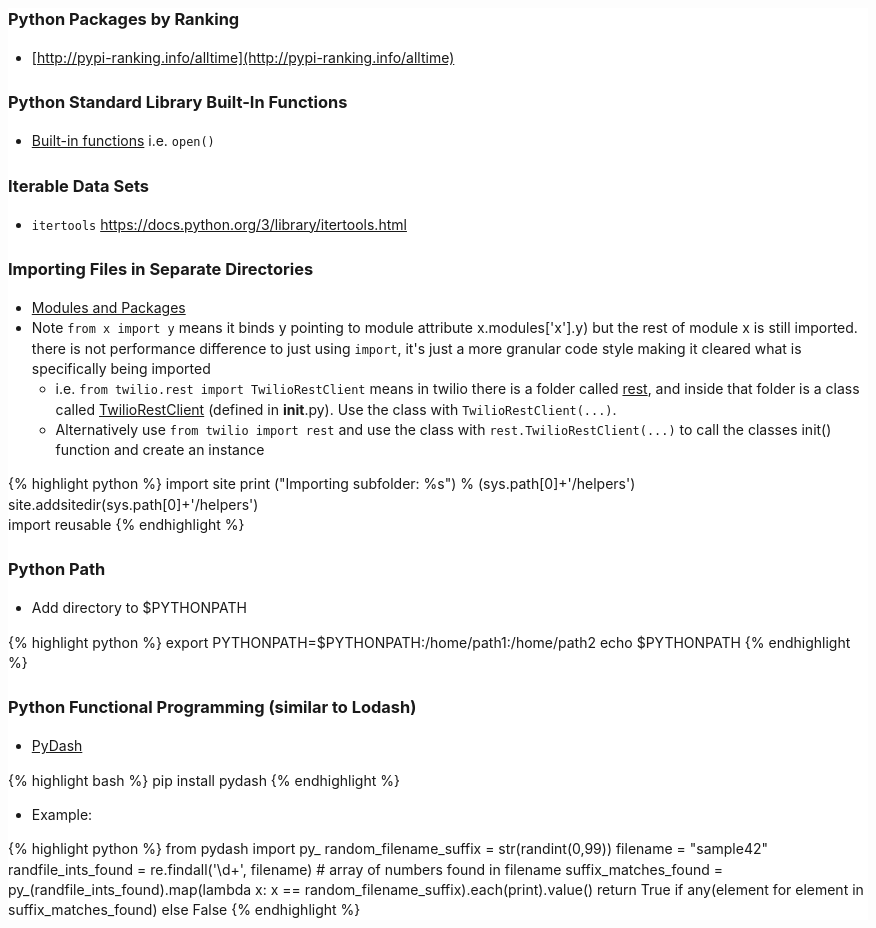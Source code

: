 ### Python Packages by Ranking
* [http://pypi-ranking.info/alltime](http://pypi-ranking.info/alltime)

### Python Standard Library Built-In Functions
* [Built-in functions](https://docs.python.org/2/library/functions.html) i.e. `open()`

### Iterable Data Sets
* `itertools` https://docs.python.org/3/library/itertools.html

### Importing Files in Separate Directories
* [Modules and Packages](https://docs.python.org/2/tutorial/modules.html)
* Note `from x import y` means it binds y pointing to module attribute x.modules['x'].y) but the rest of module x is still imported. there is not performance difference to just using `import`, it's just a more granular code style making it cleared what is specifically being imported
    * i.e. `from twilio.rest import TwilioRestClient` means in twilio there is a folder called [rest](https://github.com/twilio/twilio-python/tree/master/twilio/rest), and inside that folder is a class called [TwilioRestClient](https://github.com/twilio/twilio-python/blob/master/twilio/rest/client.py) (defined in __init__.py). Use the class with `TwilioRestClient(...)`.
    * Alternatively use `from twilio import rest` and use the class with `rest.TwilioRestClient(...)` to call the classes init() function and create an instance

{% highlight python %}
import site
print ("Importing subfolder: %s") % (sys.path[0]+'/helpers')
site.addsitedir(sys.path[0]+'/helpers')  
import reusable
{% endhighlight %}

### Python Path
* Add directory to $PYTHONPATH

{% highlight python %}
export PYTHONPATH=$PYTHONPATH:/home/path1:/home/path2
echo $PYTHONPATH
{% endhighlight %}

### Python Functional Programming (similar to Lodash)
* [PyDash](https://pydash.readthedocs.io/en/latest/)

{% highlight bash %}
pip install pydash
{% endhighlight %}

* Example:

{% highlight python %}
from pydash import py_
random_filename_suffix = str(randint(0,99))
filename = "sample42"
randfile_ints_found = re.findall('\d+', filename) # array of numbers found in filename
suffix_matches_found = py_(randfile_ints_found).map(lambda x: x == random_filename_suffix).each(print).value()
return True if any(element for element in suffix_matches_found) else False
{% endhighlight %}
